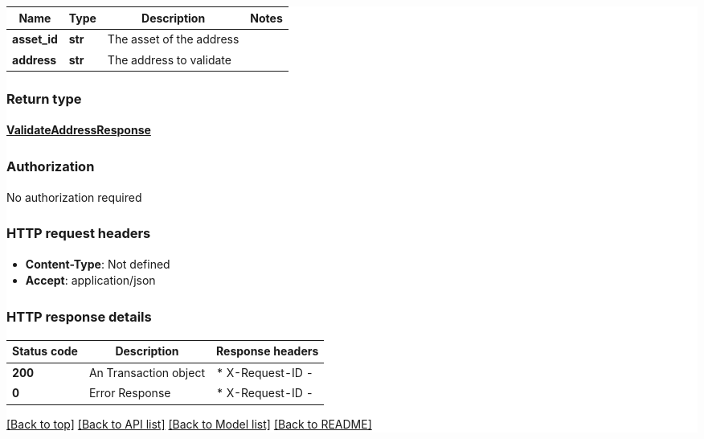 Name | Type | Description  | Notes
------------- | ------------- | ------------- | -------------
 **asset_id** | **str**| The asset of the address | 
 **address** | **str**| The address to validate | 

### Return type

[**ValidateAddressResponse**](ValidateAddressResponse.md)

### Authorization

No authorization required

### HTTP request headers

 - **Content-Type**: Not defined
 - **Accept**: application/json

### HTTP response details

| Status code | Description | Response headers |
|-------------|-------------|------------------|
**200** | An Transaction object |  * X-Request-ID -  <br>  |
**0** | Error Response |  * X-Request-ID -  <br>  |

[[Back to top]](#) [[Back to API list]](../README.md#documentation-for-api-endpoints) [[Back to Model list]](../README.md#documentation-for-models) [[Back to README]](../README.md)

